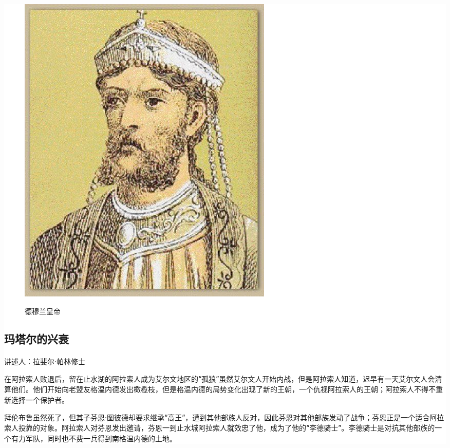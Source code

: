 <figure><img src="../../.gitbook/assets/兴衰30.png" alt=""><figcaption><p>德穆兰皇帝</p></figcaption></figure>

## 玛塔尔的兴衰

讲述人：拉斐尔·帕林修士

在阿拉索人败退后，留在止水湖的阿拉索人成为艾尔文地区的“孤狼”虽然艾尔文人开始内战，但是阿拉索人知道，迟早有一天艾尔文人会清算他们。他们开始向老盟友格温内德发出橄榄枝，但是格温内德的局势变化出现了新的王朝，一个仇视阿拉索人的王朝；阿拉索人不得不重新选择一个保护者。

拜伦布鲁虽然死了，但其子芬恩·图彼德却要求继承“高王”，遭到其他部族人反对，因此芬恩对其他部族发动了战争；芬恩正是一个适合阿拉索人投靠的对象。阿拉索人对芬恩发出邀请，芬恩一到止水城阿拉索人就效忠了他，成为了他的“李德骑士”。李德骑士是对抗其他部族的一个有力军队，同时也不费一兵得到南格温内德的土地。
